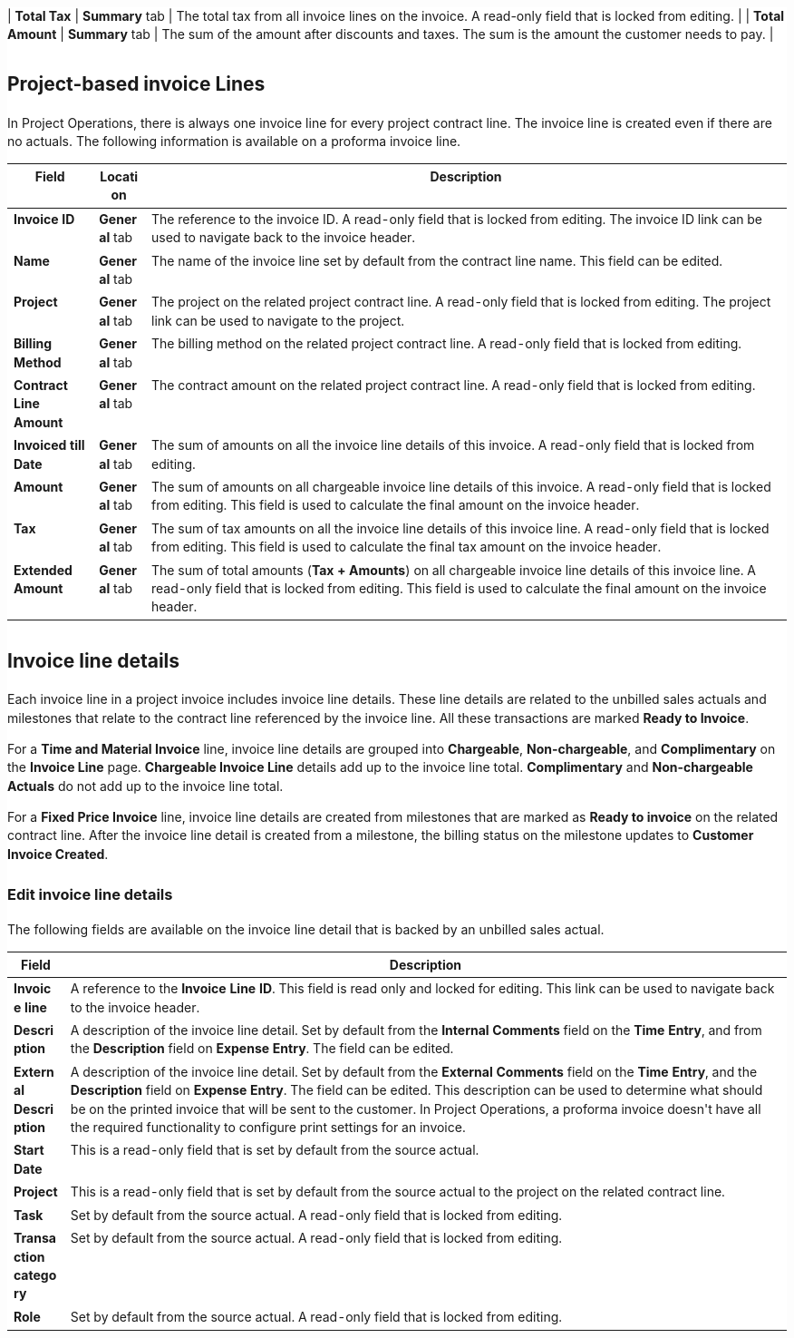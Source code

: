 | **Total Tax** | **Summary** tab | The total tax from all invoice lines on the invoice. A read-only field that is locked from editing. | 
| **Total Amount** | **Summary** tab | The sum of the amount after discounts and taxes. The sum is the amount the customer needs to pay. | 

## Project-based invoice Lines

In Project Operations, there is always one invoice line for every project contract line. The invoice line is created even if there are no actuals. The following information is available on a proforma invoice line.

| Field | Location | Description | 
| --- | --- | --- |
| **Invoice ID** | **General** tab | The reference to the invoice ID. A read-only field that is locked from editing. The invoice ID link can be used to navigate back to the invoice header. | 
| **Name** | **General** tab | The name of the invoice line set by default from the contract line name. This field can be edited. |
| **Project** | **General** tab | The project on the related project contract line. A read-only field that is locked from editing. The project link can be used to navigate to the project. | 
| **Billing Method** | **General** tab | The billing method on the related project contract line. A read-only field that is locked from editing. |
| **Contract Line Amount** | **General** tab | The contract amount on the related project contract line. A read-only field that is locked from editing. | 
| **Invoiced till Date** | **General** tab | The sum of amounts on all the invoice line details of this invoice. A read-only field that is locked from editing. | 
| **Amount** | **General** tab | The sum of amounts on all chargeable invoice line details of this invoice. A read-only field that is locked from editing. This field is used to calculate the final amount on the invoice header. | 
| **Tax** | **General** tab | The sum of tax amounts on all the invoice line details of this invoice line. A read-only field that is locked from editing. This field is used to calculate the final tax amount on the invoice header. | 
| **Extended Amount** | **General** tab | The sum of total amounts (**Tax + Amounts**) on all chargeable invoice line details of this invoice line. A read-only field that is locked from editing. This field is used to calculate the final amount on the invoice header. |

## Invoice line details

Each invoice line in a project invoice includes invoice line details. These line details are related to the unbilled sales actuals and milestones that relate to the contract line referenced by the invoice line. All these transactions are marked **Ready to Invoice**.

For a **Time and Material Invoice** line, invoice line details are grouped into **Chargeable**, **Non-chargeable**, and **Complimentary** on the **Invoice Line** page. **Chargeable Invoice Line** details add up to the invoice line total. **Complimentary** and **Non-chargeable Actuals** do not add up to the invoice line total.

For a **Fixed Price Invoice** line, invoice line details are created from milestones that are marked as **Ready to invoice** on the related contract line. After the invoice line detail is created from a milestone, the billing status on the milestone updates to **Customer Invoice Created**.

### Edit invoice line details

The following fields are available on the invoice line detail that is backed by an unbilled sales actual.

| Field | Description |
| --- | --- | 
| **Invoice line** | A reference to the **Invoice Line ID**. This field is read only and locked for editing. This link can be used to navigate back to the invoice header. | 
| **Description** | A description of the invoice line detail. Set by default from the **Internal Comments** field on the **Time Entry**, and from the **Description** field on **Expense Entry**. The field can be edited.| 
| **External Description** | A description of the invoice line detail. Set by default from the **External Comments** field on the **Time Entry**, and the **Description** field on **Expense Entry**. The field can be edited. This description can be used to determine what should be on the printed invoice that will be sent to the customer. In Project Operations, a proforma invoice doesn't have all the required functionality to configure print settings for an invoice. | 
| **Start Date** | This is a read-only field that is set by default from the source actual. |
| **Project** | This is a read-only field that is set by default from the source actual to the project on the related contract line. |  
| **Task** | Set by default from the source actual. A read-only field that is locked from editing. |
| **Transaction category** | Set by default from the source actual. A read-only field that is locked from editing. | 
| **Role** | Set by default from the source actual. A read-only field that is locked from editing. |  